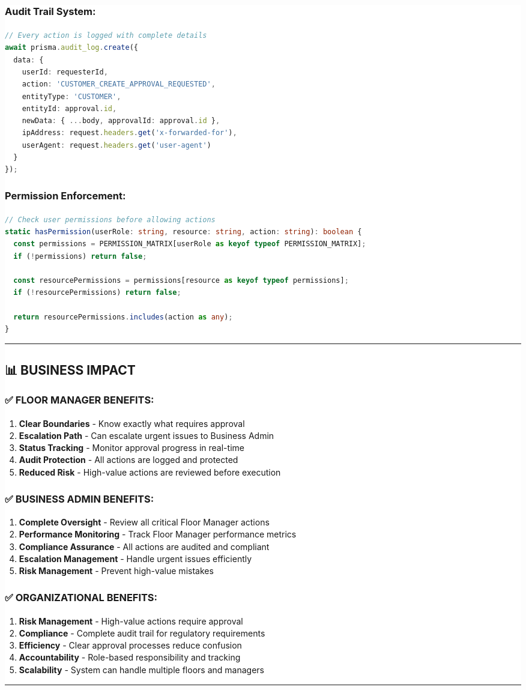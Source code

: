 ### **Audit Trail System:**
```typescript
// Every action is logged with complete details
await prisma.audit_log.create({
  data: {
    userId: requesterId,
    action: 'CUSTOMER_CREATE_APPROVAL_REQUESTED',
    entityType: 'CUSTOMER',
    entityId: approval.id,
    newData: { ...body, approvalId: approval.id },
    ipAddress: request.headers.get('x-forwarded-for'),
    userAgent: request.headers.get('user-agent')
  }
});
```

### **Permission Enforcement:**
```typescript
// Check user permissions before allowing actions
static hasPermission(userRole: string, resource: string, action: string): boolean {
  const permissions = PERMISSION_MATRIX[userRole as keyof typeof PERMISSION_MATRIX];
  if (!permissions) return false;
  
  const resourcePermissions = permissions[resource as keyof typeof permissions];
  if (!resourcePermissions) return false;
  
  return resourcePermissions.includes(action as any);
}
```

---

## 📊 **BUSINESS IMPACT**

### **✅ FLOOR MANAGER BENEFITS:**
1. **Clear Boundaries** - Know exactly what requires approval
2. **Escalation Path** - Can escalate urgent issues to Business Admin
3. **Status Tracking** - Monitor approval progress in real-time
4. **Audit Protection** - All actions are logged and protected
5. **Reduced Risk** - High-value actions are reviewed before execution

### **✅ BUSINESS ADMIN BENEFITS:**
1. **Complete Oversight** - Review all critical Floor Manager actions
2. **Performance Monitoring** - Track Floor Manager performance metrics
3. **Compliance Assurance** - All actions are audited and compliant
4. **Escalation Management** - Handle urgent issues efficiently
5. **Risk Management** - Prevent high-value mistakes

### **✅ ORGANIZATIONAL BENEFITS:**
1. **Risk Management** - High-value actions require approval
2. **Compliance** - Complete audit trail for regulatory requirements
3. **Efficiency** - Clear approval processes reduce confusion
4. **Accountability** - Role-based responsibility and tracking
5. **Scalability** - System can handle multiple floors and managers

---